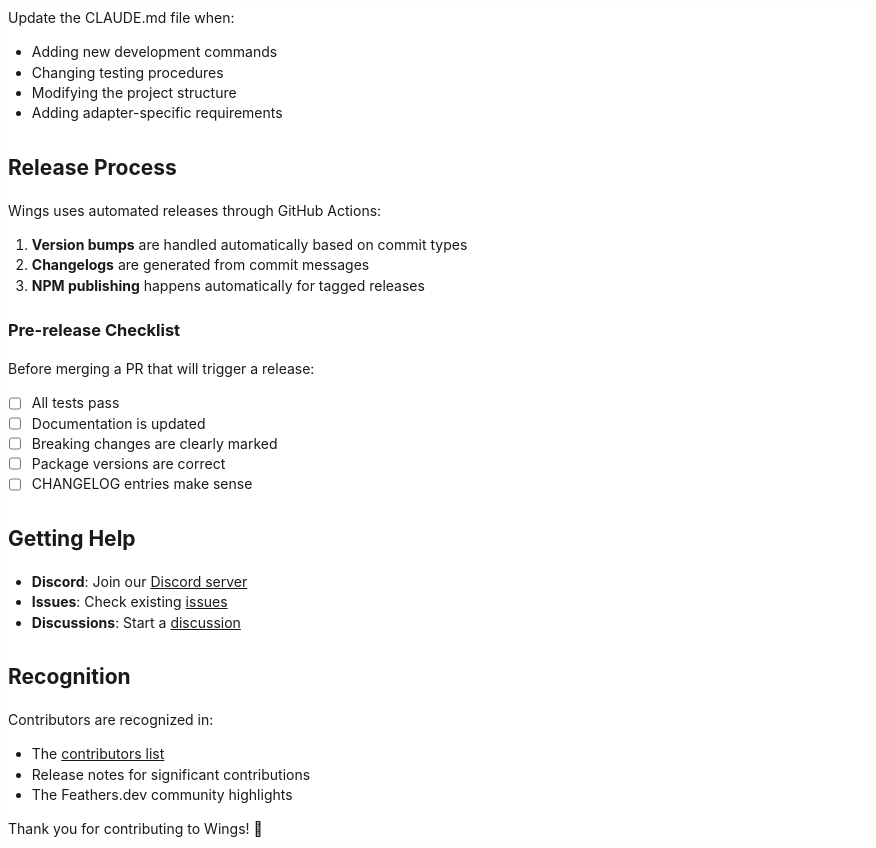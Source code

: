 Update the CLAUDE.md file when:
- Adding new development commands
- Changing testing procedures
- Modifying the project structure
- Adding adapter-specific requirements

## Release Process

Wings uses automated releases through GitHub Actions:

1. **Version bumps** are handled automatically based on commit types
2. **Changelogs** are generated from commit messages
3. **NPM publishing** happens automatically for tagged releases

### Pre-release Checklist

Before merging a PR that will trigger a release:

- [ ] All tests pass
- [ ] Documentation is updated
- [ ] Breaking changes are clearly marked
- [ ] Package versions are correct
- [ ] CHANGELOG entries make sense

## Getting Help

- **Discord**: Join our [Discord server](https://discord.gg/qa8kez8QBx)
- **Issues**: Check existing [issues](https://github.com/feathersdev/wings/issues)
- **Discussions**: Start a [discussion](https://github.com/feathersdev/wings/discussions)

## Recognition

Contributors are recognized in:
- The [contributors list](https://github.com/feathersdev/wings/graphs/contributors)
- Release notes for significant contributions
- The Feathers.dev community highlights

Thank you for contributing to Wings! 🚀